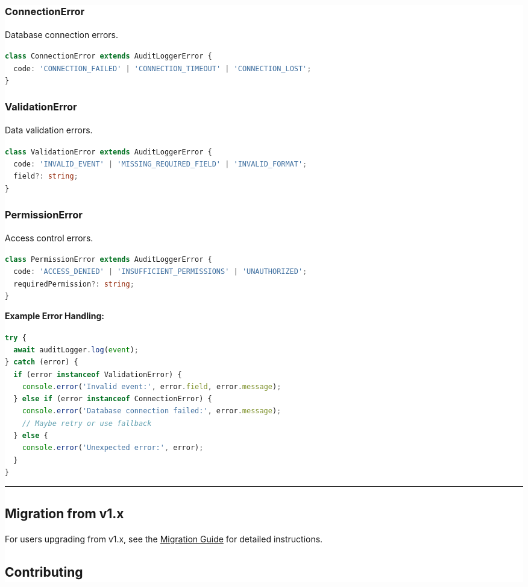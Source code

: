 ### ConnectionError

Database connection errors.

```typescript
class ConnectionError extends AuditLoggerError {
  code: 'CONNECTION_FAILED' | 'CONNECTION_TIMEOUT' | 'CONNECTION_LOST';
}
```

### ValidationError

Data validation errors.

```typescript
class ValidationError extends AuditLoggerError {
  code: 'INVALID_EVENT' | 'MISSING_REQUIRED_FIELD' | 'INVALID_FORMAT';
  field?: string;
}
```

### PermissionError

Access control errors.

```typescript
class PermissionError extends AuditLoggerError {
  code: 'ACCESS_DENIED' | 'INSUFFICIENT_PERMISSIONS' | 'UNAUTHORIZED';
  requiredPermission?: string;
}
```

**Example Error Handling:**
```typescript
try {
  await auditLogger.log(event);
} catch (error) {
  if (error instanceof ValidationError) {
    console.error('Invalid event:', error.field, error.message);
  } else if (error instanceof ConnectionError) {
    console.error('Database connection failed:', error.message);
    // Maybe retry or use fallback
  } else {
    console.error('Unexpected error:', error);
  }
}
```

---

## Migration from v1.x

For users upgrading from v1.x, see the [Migration Guide](./MIGRATION.md) for detailed instructions.

## Contributing

